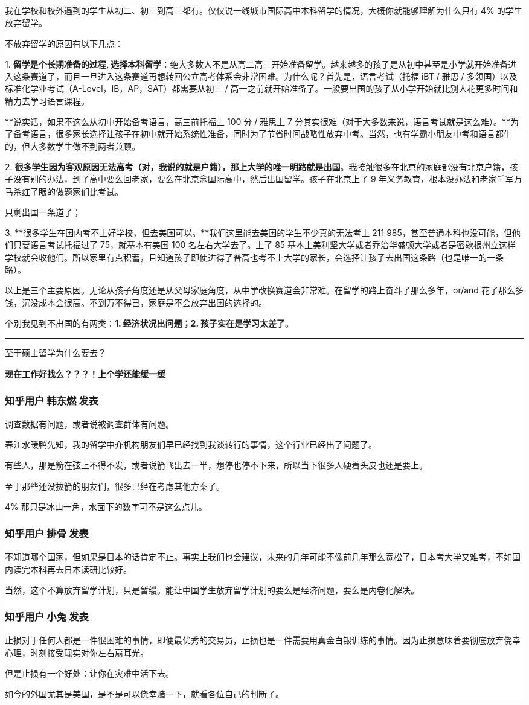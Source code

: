 我在学校和校外遇到的学生从初二、初三到高三都有。仅仅说一线城市国际高中本科留学的情况，大概你就能够理解为什么只有 4% 的学生放弃留学。

不放弃留学的原因有以下几点：

1\. **留学是个长期准备的过程, 选择本科留学**：绝大多数人不是从高二高三开始准备留学。越来越多的孩子是从初中甚至是小学就开始准备进入这条赛道了，而且一旦进入这条赛道再想转回公立高考体系会非常困难。为什么呢？首先是，语言考试（托福 iBT / 雅思 / 多领国）以及标准化学业考试（A-Level，IB，AP，SAT）都需要从初三 / 高一之前就开始准备了。一般要出国的孩子从小学开始就比别人花更多时间和精力去学习语言课程。

**说实话，如果不这么从初中开始备考语言，高三前托福上 100 分 / 雅思上 7 分其实很难（对于大多数来说，语言考试就是这么难）。**为了备考语言，很多家长选择让孩子在初中就开始系统性准备，同时为了节省时间战略性放弃中考。当然，也有学霸小朋友中考和语言都牛的，但大多数学生做不到两者兼顾。

2\. **很多学生因为客观原因无法高考（对，我说的就是户籍），那上大学的唯一明路就是出国**。我接触很多在北京的家庭都没有北京户籍，孩子没有别的办法，到了高中要么回老家，要么在北京念国际高中，然后出国留学。孩子在北京上了 9 年义务教育，根本没办法和老家千军万马杀红了眼的做题家们比考试。

只剩出国一条道了；

3\. **很多学生在国内考不上好学校，但去美国可以。**我们这里能去美国的学生不少真的无法考上 211 985，甚至普通本科也没可能，但他们只要语言考试托福过了 75，就基本有美国 100 名左右大学去了。上了 85 基本上美利坚大学或者乔治华盛顿大学或者是密歇根州立这样学校就会收他们。所以家里有点积蓄，且知道孩子即使进得了普高也考不上大学的家长，会选择让孩子去出国这条路（也是唯一的一条路）。

以上是三个主要原因。无论从孩子角度还是从父母家庭角度，从中学改换赛道会非常难。在留学的路上奋斗了那么多年，or/and 花了那么多钱，沉没成本会很高。不到万不得已，家庭是不会放弃出国的选择的。

个别我见到不出国的有两类：**1\. 经济状况出问题；2. 孩子实在是学习太差了**。

* * *

至于硕士留学为什么要去？

**现在工作好找么？？？！上个学还能缓一缓**
    
    
    
    
### 知乎用户 韩东燃​ 发表
    
调查数据有问题，或者说被调查群体有问题。

春江水暖鸭先知，我的留学中介机构朋友们早已经找到我谈转行的事情，这个行业已经出了问题了。

有些人，那是箭在弦上不得不发，或者说箭飞出去一半，想停也停不下来，所以当下很多人硬着头皮也还是要上。

至于那些还没拔箭的朋友们，很多已经在考虑其他方案了。

4% 那只是冰山一角，水面下的数字可不是这么点儿。
    
    
    
    
### 知乎用户 排骨 发表
    
不知道哪个国家，但如果是日本的话肯定不止。事实上我们也会建议，未来的几年可能不像前几年那么宽松了，日本考大学又难考，不如国内读完本科再去日本读研比较好。

当然，这个不算放弃留学计划，只是暂缓。能让中国学生放弃留学计划的要么是经济问题，要么是内卷化解决。
    
    
    
    
### 知乎用户 小兔 发表
    
止损对于任何人都是一件很困难的事情，即便最优秀的交易员，止损也是一件需要用真金白银训练的事情。因为止损意味着要彻底放弃侥幸心理，时刻接受现实对你左右扇耳光。

但是止损有一个好处：让你在灾难中活下去。

如今的外国尤其是美国，是不是可以侥幸赌一下，就看各位自己的判断了。
    